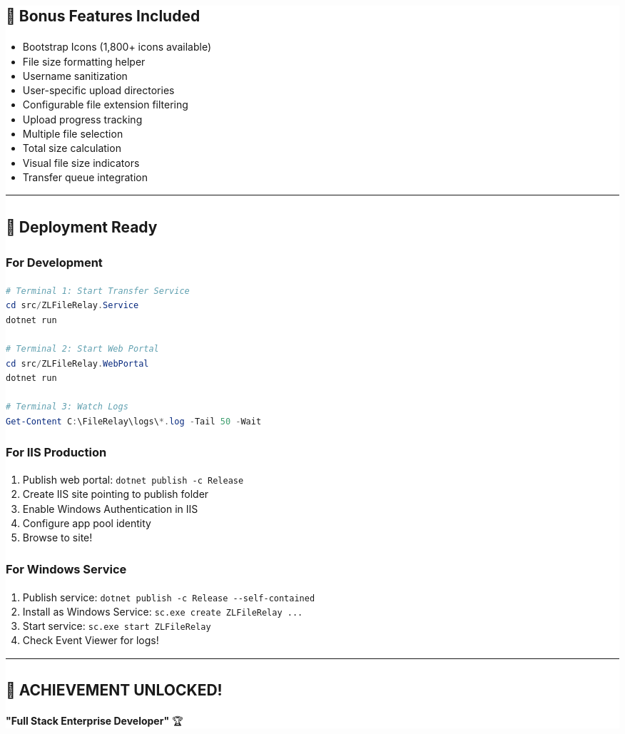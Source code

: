 
## 🎁 Bonus Features Included

- Bootstrap Icons (1,800+ icons available)
- File size formatting helper
- Username sanitization
- User-specific upload directories
- Configurable file extension filtering
- Upload progress tracking
- Multiple file selection
- Total size calculation
- Visual file size indicators
- Transfer queue integration

---

## 🚢 Deployment Ready

### For Development
```powershell
# Terminal 1: Start Transfer Service
cd src/ZLFileRelay.Service
dotnet run

# Terminal 2: Start Web Portal  
cd src/ZLFileRelay.WebPortal
dotnet run

# Terminal 3: Watch Logs
Get-Content C:\FileRelay\logs\*.log -Tail 50 -Wait
```

### For IIS Production
1. Publish web portal: `dotnet publish -c Release`
2. Create IIS site pointing to publish folder
3. Enable Windows Authentication in IIS
4. Configure app pool identity
5. Browse to site!

### For Windows Service
1. Publish service: `dotnet publish -c Release --self-contained`
2. Install as Windows Service: `sc.exe create ZLFileRelay ...`
3. Start service: `sc.exe start ZLFileRelay`
4. Check Event Viewer for logs!

---

## 🎊 ACHIEVEMENT UNLOCKED!

**"Full Stack Enterprise Developer"** 🏆
